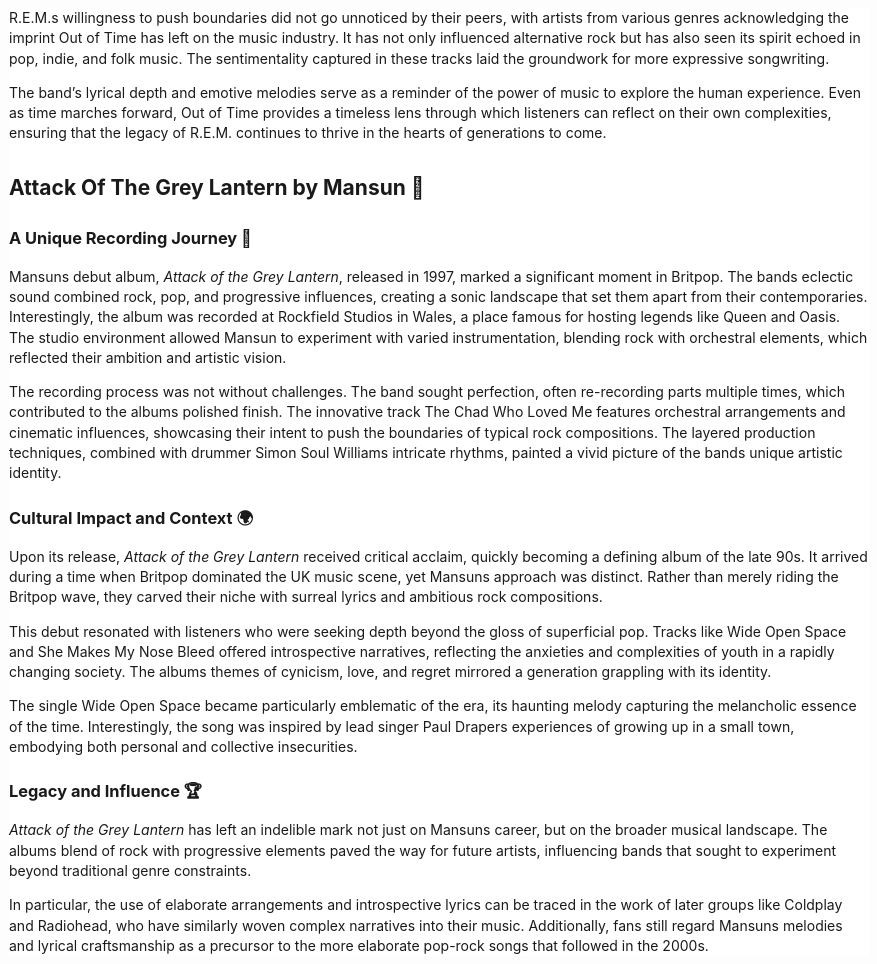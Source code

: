 R.E.M.s willingness to push boundaries did not go unnoticed by their peers, with artists from various genres acknowledging the imprint Out of Time has left on the music industry. It has not only influenced alternative rock but has also seen its spirit echoed in pop, indie, and folk music. The sentimentality captured in these tracks laid the groundwork for more expressive songwriting.

The band’s lyrical depth and emotive melodies serve as a reminder of the power of music to explore the human experience. Even as time marches forward, Out of Time provides a timeless lens through which listeners can reflect on their own complexities, ensuring that the legacy of R.E.M. continues to thrive in the hearts of generations to come.

## Attack Of The Grey Lantern by Mansun 🌌

### A Unique Recording Journey 🚀
Mansuns debut album, *Attack of the Grey Lantern*, released in 1997, marked a significant moment in Britpop. The bands eclectic sound combined rock, pop, and progressive influences, creating a sonic landscape that set them apart from their contemporaries. Interestingly, the album was recorded at Rockfield Studios in Wales, a place famous for hosting legends like Queen and Oasis. The studio environment allowed Mansun to experiment with varied instrumentation, blending rock with orchestral elements, which reflected their ambition and artistic vision. 

The recording process was not without challenges. The band sought perfection, often re-recording parts multiple times, which contributed to the albums polished finish. The innovative track The Chad Who Loved Me features orchestral arrangements and cinematic influences, showcasing their intent to push the boundaries of typical rock compositions. The layered production techniques, combined with drummer Simon Soul Williams intricate rhythms, painted a vivid picture of the bands unique artistic identity.

### Cultural Impact and Context 🌍
Upon its release, *Attack of the Grey Lantern* received critical acclaim, quickly becoming a defining album of the late 90s. It arrived during a time when Britpop dominated the UK music scene, yet Mansuns approach was distinct. Rather than merely riding the Britpop wave, they carved their niche with surreal lyrics and ambitious rock compositions. 

This debut resonated with listeners who were seeking depth beyond the gloss of superficial pop. Tracks like Wide Open Space and She Makes My Nose Bleed offered introspective narratives, reflecting the anxieties and complexities of youth in a rapidly changing society. The albums themes of cynicism, love, and regret mirrored a generation grappling with its identity.

The single Wide Open Space became particularly emblematic of the era, its haunting melody capturing the melancholic essence of the time. Interestingly, the song was inspired by lead singer Paul Drapers experiences of growing up in a small town, embodying both personal and collective insecurities.

### Legacy and Influence 🏆
*Attack of the Grey Lantern* has left an indelible mark not just on Mansuns career, but on the broader musical landscape. The albums blend of rock with progressive elements paved the way for future artists, influencing bands that sought to experiment beyond traditional genre constraints. 

In particular, the use of elaborate arrangements and introspective lyrics can be traced in the work of later groups like Coldplay and Radiohead, who have similarly woven complex narratives into their music. Additionally, fans still regard Mansuns melodies and lyrical craftsmanship as a precursor to the more elaborate pop-rock songs that followed in the 2000s.
